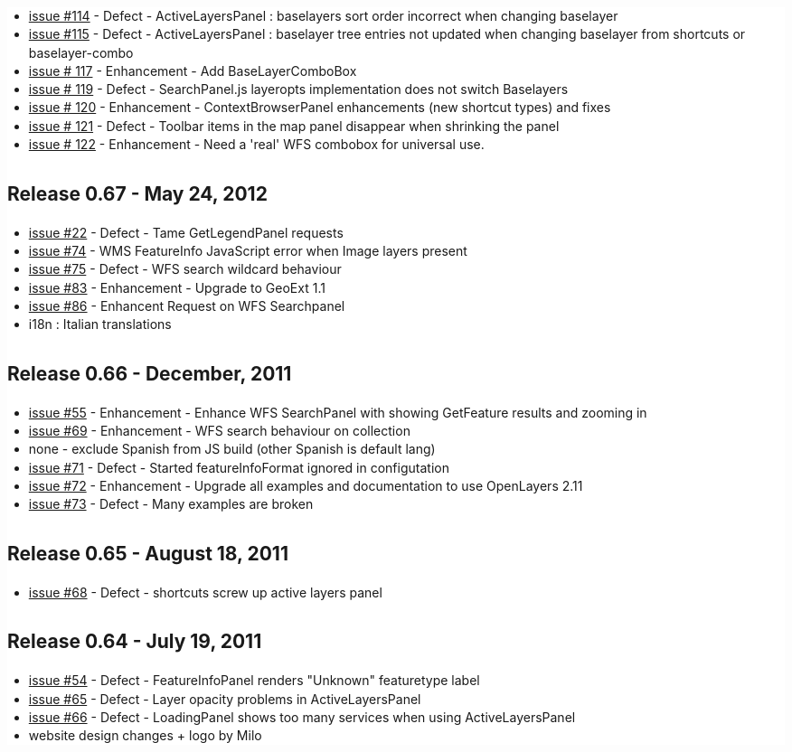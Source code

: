  * [issue #114](https://github.com/heron-mc/heron-mc/issues/114)  - Defect -  ActiveLayersPanel : baselayers sort order incorrect when changing baselayer
  * [issue #115](https://github.com/heron-mc/heron-mc/issues/115)  - Defect - ActiveLayersPanel : baselayer tree entries not updated when changing baselayer from shortcuts or baselayer-combo
  * [issue # 117](https://github.com/heron-mc/heron-mc/issues/117) - Enhancement - Add BaseLayerComboBox
  * [issue # 119](https://github.com/heron-mc/heron-mc/issues/119) - Defect -  	 SearchPanel.js layeropts implementation does not switch Baselayers
  * [issue # 120](https://github.com/heron-mc/heron-mc/issues/120) - Enhancement -  ContextBrowserPanel enhancements (new shortcut types) and fixes
  * [issue # 121](https://github.com/heron-mc/heron-mc/issues/121) - Defect - Toolbar items in the map panel disappear when shrinking the panel
  * [issue # 122](https://github.com/heron-mc/heron-mc/issues/122) - Enhancement -  Need a 'real' WFS combobox for universal use.

## Release 0.67  - May 24, 2012 ##

  * [issue #22](https://github.com/heron-mc/heron-mc/issues/22) 	- Defect - Tame GetLegendPanel requests
  * [issue #74](https://github.com/heron-mc/heron-mc/issues/74) - 	WMS FeatureInfo JavaScript error when Image layers present
  * [issue #75](https://github.com/heron-mc/heron-mc/issues/75) - Defect - 	WFS search wildcard behaviour
  * [issue #83](https://github.com/heron-mc/heron-mc/issues/83) - Enhancement - 	Upgrade to GeoExt 1.1
  * [issue #86](https://github.com/heron-mc/heron-mc/issues/86) - Enhancent Request on WFS Searchpanel
  * i18n : Italian translations


## Release 0.66  - December, 2011 ##
  * [issue #55](https://github.com/heron-mc/heron-mc/issues/55) - Enhancement  - Enhance WFS SearchPanel with showing GetFeature results and zooming in
  * [issue #69](https://github.com/heron-mc/heron-mc/issues/69) 	- Enhancement - WFS search behaviour on collection
  * none - exclude Spanish from JS build (other Spanish is default lang)
  * [issue #71](https://github.com/heron-mc/heron-mc/issues/71) 	- Defect 	- Started  featureInfoFormat ignored in configutation
  * [issue #72](https://github.com/heron-mc/heron-mc/issues/72) 	- Enhancement - Upgrade all examples and documentation to use OpenLayers 2.11
  * [issue #73](https://github.com/heron-mc/heron-mc/issues/73) - Defect -	Many examples are broken

## Release 0.65  - August 18, 2011 ##
  * [issue #68](https://github.com/heron-mc/heron-mc/issues/68) 	- Defect - shortcuts screw up active layers panel

## Release 0.64 - July 19, 2011 ##
  * [issue #54](https://github.com/heron-mc/heron-mc/issues/54) - Defect - FeatureInfoPanel renders "Unknown" featuretype label
  * [issue #65](https://github.com/heron-mc/heron-mc/issues/65) 	- Defect - Layer opacity problems in ActiveLayersPanel
  * [issue #66](https://github.com/heron-mc/heron-mc/issues/66) 	- Defect - LoadingPanel shows too many services when using ActiveLayersPanel
  * website design changes + logo by Milo
